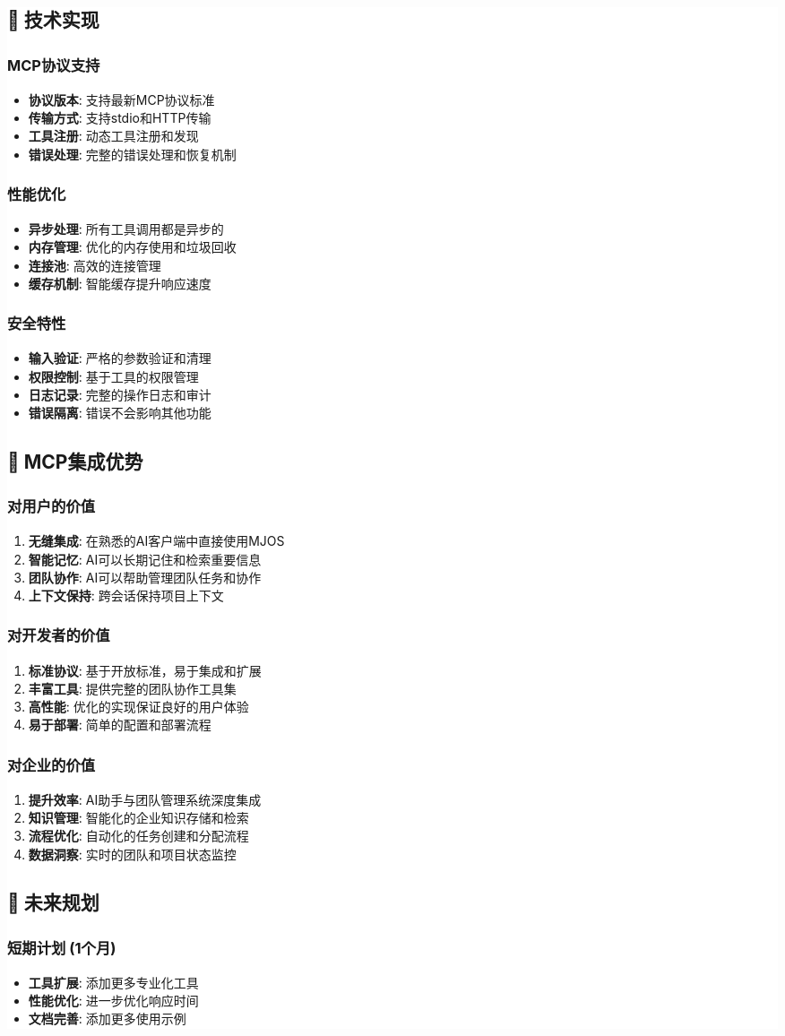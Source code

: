 ## 🔧 技术实现

### MCP协议支持
- **协议版本**: 支持最新MCP协议标准
- **传输方式**: 支持stdio和HTTP传输
- **工具注册**: 动态工具注册和发现
- **错误处理**: 完整的错误处理和恢复机制

### 性能优化
- **异步处理**: 所有工具调用都是异步的
- **内存管理**: 优化的内存使用和垃圾回收
- **连接池**: 高效的连接管理
- **缓存机制**: 智能缓存提升响应速度

### 安全特性
- **输入验证**: 严格的参数验证和清理
- **权限控制**: 基于工具的权限管理
- **日志记录**: 完整的操作日志和审计
- **错误隔离**: 错误不会影响其他功能

## 🌟 MCP集成优势

### 对用户的价值
1. **无缝集成**: 在熟悉的AI客户端中直接使用MJOS
2. **智能记忆**: AI可以长期记住和检索重要信息
3. **团队协作**: AI可以帮助管理团队任务和协作
4. **上下文保持**: 跨会话保持项目上下文

### 对开发者的价值
1. **标准协议**: 基于开放标准，易于集成和扩展
2. **丰富工具**: 提供完整的团队协作工具集
3. **高性能**: 优化的实现保证良好的用户体验
4. **易于部署**: 简单的配置和部署流程

### 对企业的价值
1. **提升效率**: AI助手与团队管理系统深度集成
2. **知识管理**: 智能化的企业知识存储和检索
3. **流程优化**: 自动化的任务创建和分配流程
4. **数据洞察**: 实时的团队和项目状态监控

## 🔮 未来规划

### 短期计划 (1个月)
- **工具扩展**: 添加更多专业化工具
- **性能优化**: 进一步优化响应时间
- **文档完善**: 添加更多使用示例
